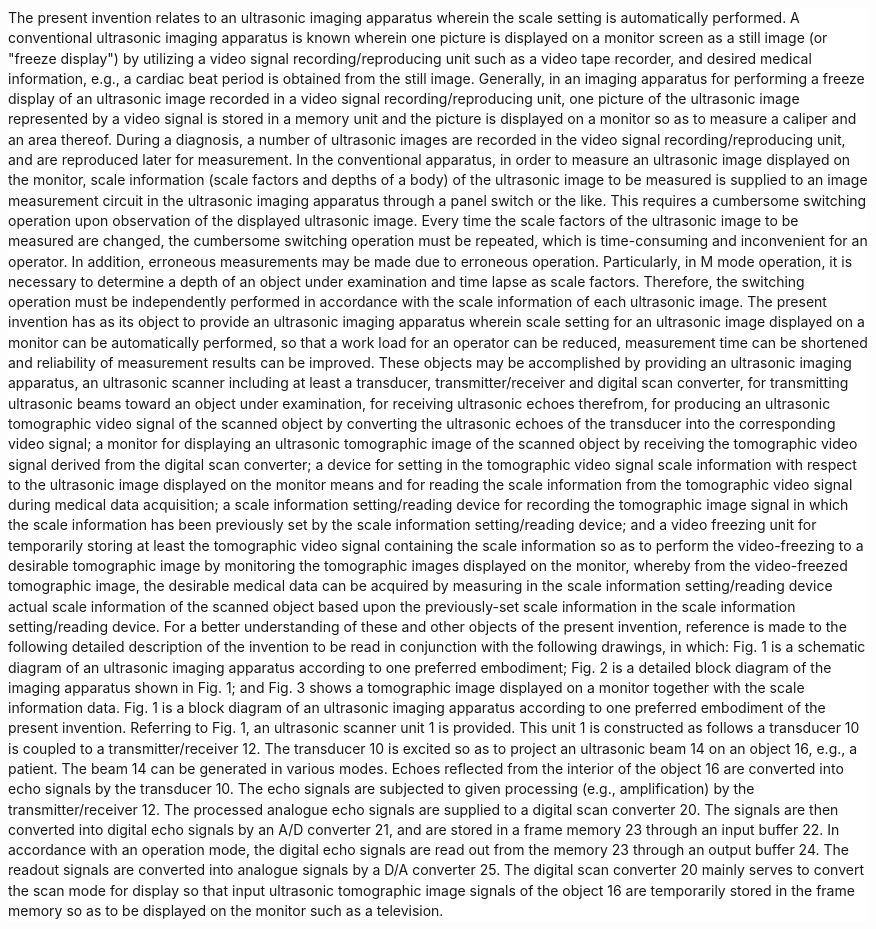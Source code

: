 The present invention relates to an ultrasonic imaging apparatus wherein the scale setting is automatically performed.
    A conventional ultrasonic imaging apparatus is known wherein one picture is displayed on a monitor screen as a still image (or "freeze display") by utilizing a video signal recording/reproducing unit such as a video tape recorder, and desired medical information, e.g., a cardiac beat period is obtained from the still image.
    Generally, in an imaging apparatus for performing a freeze display of an ultrasonic image recorded in a video signal recording/reproducing unit, one picture of the ultrasonic image represented by a video signal is stored in a memory unit and the picture is displayed on a monitor so as to measure a caliper and an area thereof. During a diagnosis, a number of ultrasonic images are recorded in the video signal recording/reproducing unit, and are reproduced later for measurement.
    In the conventional apparatus, in order to measure an ultrasonic image displayed on the monitor, scale information (scale factors and depths of a body) of the ultrasonic image to be measured is supplied to an image measurement circuit in the ultrasonic imaging apparatus through a panel switch or the like. This requires a cumbersome switching operation upon observation of the displayed ultrasonic image. Every time the scale factors of the ultrasonic image to be measured are changed, the cumbersome switching operation must be repeated, which is time-consuming and inconvenient for an operator. In addition, erroneous measurements may be made due to erroneous operation.
    Particularly, in M mode operation, it is necessary to determine a depth of an object under examination and time lapse as scale factors. Therefore, the switching operation must be independently performed in accordance with the scale information of each ultrasonic image.
    The present invention has as its object to provide an ultrasonic imaging apparatus wherein scale setting for an ultrasonic image displayed on a monitor can be automatically performed, so that a work load for an operator can be reduced, measurement time can be shortened and reliability of measurement results can be improved.
    These objects may be accomplished by providing an ultrasonic imaging apparatus, an ultrasonic scanner including at least a transducer, transmitter/receiver and digital scan converter, for transmitting ultrasonic beams toward an object under examination, for receiving ultrasonic echoes therefrom, for producing an ultrasonic tomographic video signal of the scanned object by converting the ultrasonic echoes of the transducer into the corresponding video signal;
   a monitor for displaying an ultrasonic tomographic image of the scanned object by receiving the tomographic video signal derived from the digital scan converter; a device for setting in the tomographic video signal scale information with respect to the ultrasonic image displayed on the monitor means and for reading the scale information from the tomographic video signal during medical data acquisition; a scale information setting/reading device for recording the tomographic image signal in which the scale information has been previously set by the scale information setting/reading device; and a video freezing unit for temporarily storing at least the tomographic video signal containing the scale information so as to perform the video-freezing to a desirable tomographic image by monitoring the tomographic images displayed on the monitor, whereby from the video-freezed tomographic image, the desirable medical data can be acquired by measuring in the scale information setting/reading device actual scale information of the scanned object based upon the previously-set scale information in the scale information setting/reading device. 
   For a better understanding of these and other objects of the present invention, reference is made to the following detailed description of the invention to be read in conjunction with the following drawings, in which:
   Fig. 1 is a schematic diagram of an ultrasonic imaging apparatus according to one preferred embodiment; Fig. 2 is a detailed block diagram of the imaging apparatus shown in Fig. 1; and Fig. 3 shows a tomographic image displayed on a monitor together with the scale information data. 
   Fig. 1 is a block diagram of an ultrasonic imaging apparatus according to one preferred embodiment of the present invention. Referring to Fig. 1, an ultrasonic scanner unit 1 is provided. This unit 1 is constructed as follows a transducer 10 is coupled to a transmitter/receiver 12. The transducer 10 is excited so as to project an ultrasonic beam 14 on an object 16, e.g., a patient. The beam 14 can be generated in various modes. Echoes reflected from the interior of the object 16 are converted into echo signals by the transducer 10. The echo signals are subjected to given processing (e.g., amplification) by the transmitter/receiver 12.
    The processed analogue echo signals are supplied to a digital scan converter 20. The signals are then converted into digital echo signals by an A/D converter 21, and are stored in a frame memory 23 through an input buffer 22. In accordance with an operation mode, the digital echo signals are read out from the memory 23 through an output buffer 24. The readout signals are converted into analogue signals by a D/A converter 25. The digital scan converter 20 mainly serves to convert the scan mode for display so that input ultrasonic tomographic image signals of the object 16 are temporarily stored in the frame memory so as to be displayed on the monitor such as a television.